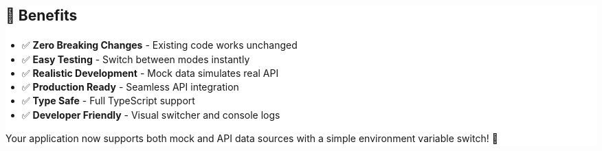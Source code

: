 ## 🎉 **Benefits**

- ✅ **Zero Breaking Changes** - Existing code works unchanged
- ✅ **Easy Testing** - Switch between modes instantly
- ✅ **Realistic Development** - Mock data simulates real API
- ✅ **Production Ready** - Seamless API integration
- ✅ **Type Safe** - Full TypeScript support
- ✅ **Developer Friendly** - Visual switcher and console logs

Your application now supports both mock and API data sources with a simple environment variable switch! 🚀
